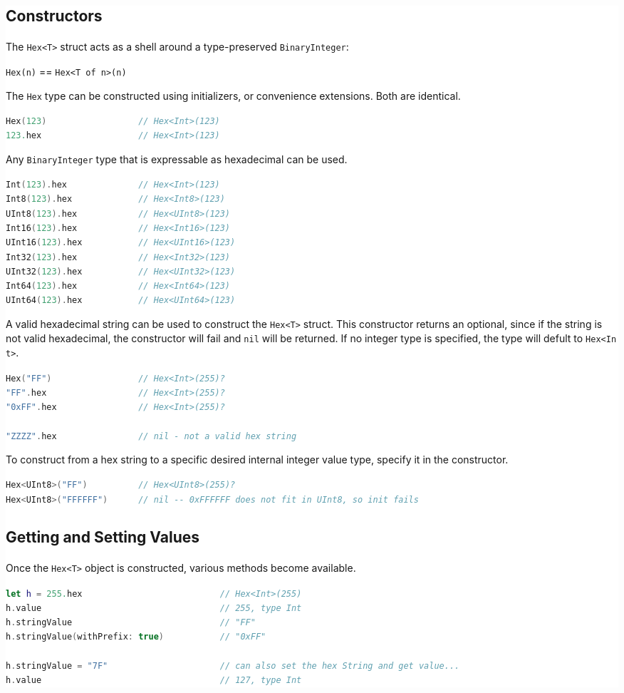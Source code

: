 

## Constructors

The `Hex<T>` struct acts as a shell around a type-preserved `BinaryInteger`:

`Hex(n)` == `Hex<T of n>(n)`

The `Hex` type can be constructed using initializers, or convenience extensions. Both are identical.

```swift
Hex(123)                  // Hex<Int>(123)
123.hex                   // Hex<Int>(123)
```

Any `BinaryInteger` type that is expressable as hexadecimal can be used.

```swift
Int(123).hex              // Hex<Int>(123)
Int8(123).hex             // Hex<Int8>(123)
UInt8(123).hex            // Hex<UInt8>(123)
Int16(123).hex            // Hex<Int16>(123)
UInt16(123).hex           // Hex<UInt16>(123)
Int32(123).hex            // Hex<Int32>(123)
UInt32(123).hex           // Hex<UInt32>(123)
Int64(123).hex            // Hex<Int64>(123)
UInt64(123).hex           // Hex<UInt64>(123)
```

A valid hexadecimal string can be used to construct the `Hex<T>` struct. This constructor returns an optional, since if the string is not valid hexadecimal, the constructor will fail and `nil` will be returned. If no integer type is specified, the type will defult to `Hex<Int>`.

```swift
Hex("FF")                 // Hex<Int>(255)?
"FF".hex                  // Hex<Int>(255)?
"0xFF".hex                // Hex<Int>(255)?

"ZZZZ".hex                // nil - not a valid hex string
```

To construct from a hex string to a specific desired internal integer value type, specify it in the constructor.

```swift
Hex<UInt8>("FF")          // Hex<UInt8>(255)?
Hex<UInt8>("FFFFFF")      // nil -- 0xFFFFFF does not fit in UInt8, so init fails
```



## Getting and Setting Values

Once the `Hex<T>` object is constructed, various methods become available.

```swift
let h = 255.hex                           // Hex<Int>(255)
h.value                                   // 255, type Int
h.stringValue                             // "FF"
h.stringValue(withPrefix: true)           // "0xFF"

h.stringValue = "7F"                      // can also set the hex String and get value...
h.value                                   // 127, type Int
```
